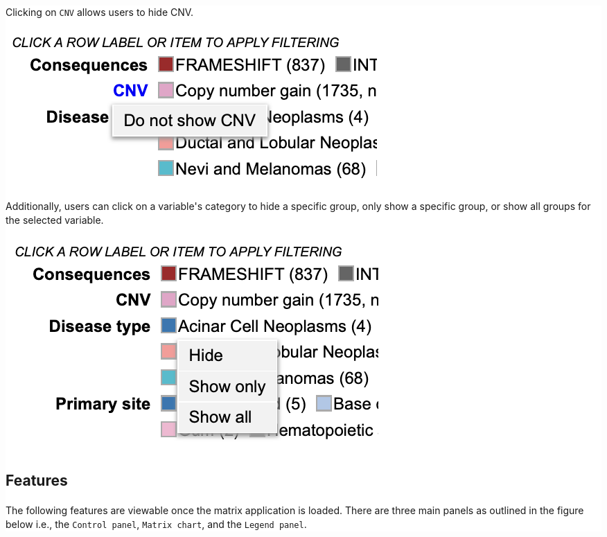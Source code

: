 Clicking on `CNV` allows users to hide CNV.

[![OncoMatrix Legend - CNV button](./images/oncomatrix/oncomatrix_legend_cnv.png)](./images/oncomatrix/oncomatrix_legend_cnv.png 'Click to see the full image.')

Additionally, users can click on a variable's category to hide a specific group, only show a specific group, or show all groups for the selected variable.

[![OncoMatrix Legend - variable category](./images/oncomatrix/oncomatrix_legend_var_cat.png)](./images/oncomatrix/oncomatrix_legend_var_cat.png 'Click to see the full image.')

## Features

The following features are viewable once the matrix application is loaded.
There are three main panels as outlined in the figure below i.e., the `Control panel`, `Matrix chart`, and the `Legend panel`.
